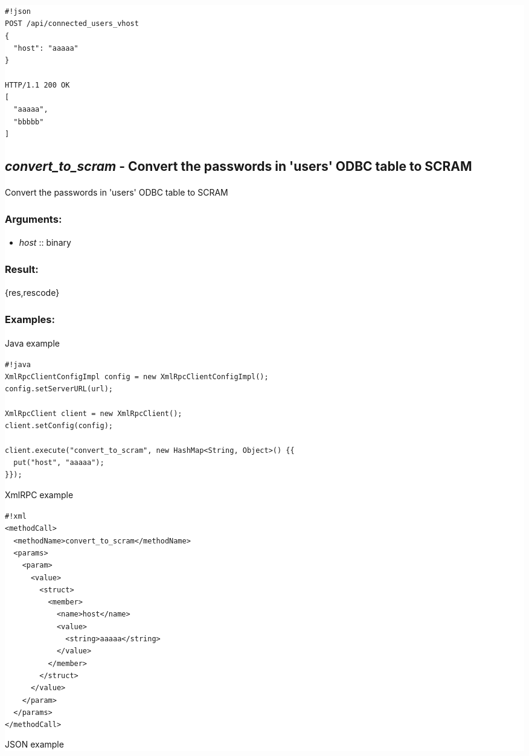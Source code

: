 
    #!json
    POST /api/connected_users_vhost
    {
      "host": "aaaaa"
    }
    
    HTTP/1.1 200 OK
    [
      "aaaaa",
      "bbbbb"
    ]

## *convert_to_scram* - Convert the passwords in 'users' ODBC table to SCRAM


Convert the passwords in 'users' ODBC table to SCRAM

### Arguments:
- *host* :: binary

### Result:
{res,rescode}
### Examples:
Java example


    #!java
    XmlRpcClientConfigImpl config = new XmlRpcClientConfigImpl();
    config.setServerURL(url);
    
    XmlRpcClient client = new XmlRpcClient();
    client.setConfig(config);
    
    client.execute("convert_to_scram", new HashMap<String, Object>() {{
      put("host", "aaaaa");
    }});

XmlRPC example


    #!xml
    <methodCall>
      <methodName>convert_to_scram</methodName>
      <params>
        <param>
          <value>
            <struct>
              <member>
                <name>host</name>
                <value>
                  <string>aaaaa</string>
                </value>
              </member>
            </struct>
          </value>
        </param>
      </params>
    </methodCall>
JSON example
